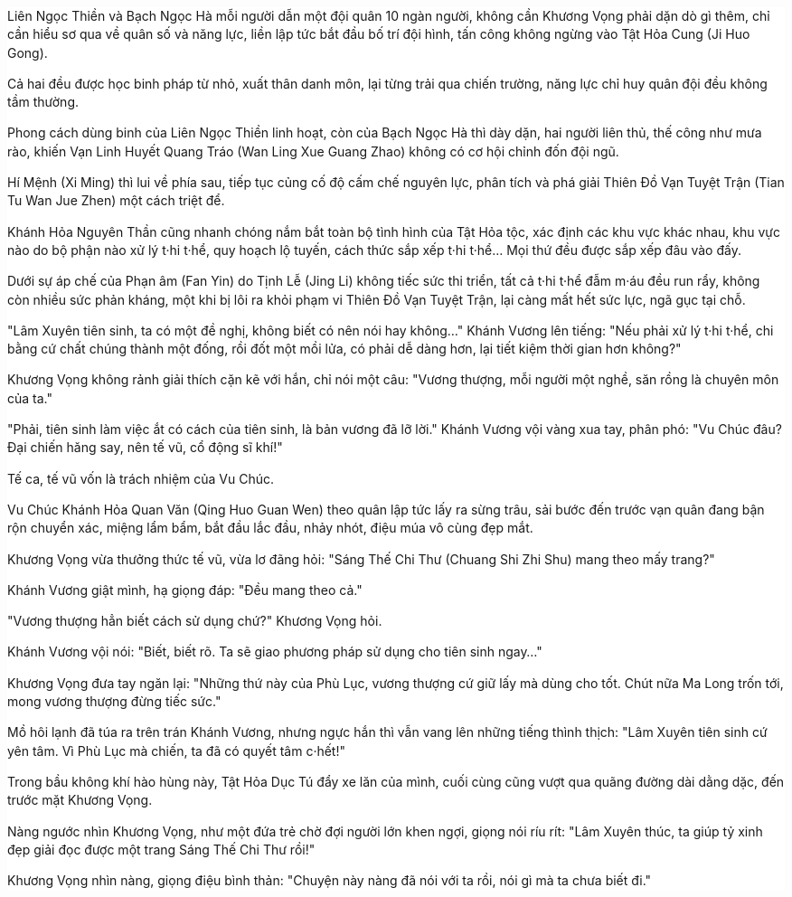 Liên Ngọc Thiền và Bạch Ngọc Hà mỗi người dẫn một đội quân 10 ngàn người, không cần Khương Vọng phải dặn dò gì thêm, chỉ cần hiểu sơ qua về quân số và năng lực, liền lập tức bắt đầu bố trí đội hình, tấn công không ngừng vào Tật Hỏa Cung (Ji Huo Gong).

Cả hai đều được học binh pháp từ nhỏ, xuất thân danh môn, lại từng trải qua chiến trường, năng lực chỉ huy quân đội đều không tầm thường.

Phong cách dùng binh của Liên Ngọc Thiền linh hoạt, còn của Bạch Ngọc Hà thì dày dặn, hai người liên thủ, thế công như mưa rào, khiến Vạn Linh Huyết Quang Tráo (Wan Ling Xue Guang Zhao) không có cơ hội chỉnh đốn đội ngũ.

Hí Mệnh (Xi Ming) thì lui về phía sau, tiếp tục củng cố độ cấm chế nguyên lực, phân tích và phá giải Thiên Đồ Vạn Tuyệt Trận (Tian Tu Wan Jue Zhen) một cách triệt để.

Khánh Hỏa Nguyên Thần cũng nhanh chóng nắm bắt toàn bộ tình hình của Tật Hỏa tộc, xác định các khu vực khác nhau, khu vực nào do bộ phận nào xử lý t·hi t·hể, quy hoạch lộ tuyến, cách thức sắp xếp t·hi t·hể… Mọi thứ đều được sắp xếp đâu vào đấy.

Dưới sự áp chế của Phạn âm (Fan Yin) do Tịnh Lễ (Jing Li) không tiếc sức thi triển, tất cả t·hi t·hể đẫm m·áu đều run rẩy, không còn nhiều sức phản kháng, một khi bị lôi ra khỏi phạm vi Thiên Đồ Vạn Tuyệt Trận, lại càng mất hết sức lực, ngã gục tại chỗ.

"Lâm Xuyên tiên sinh, ta có một đề nghị, không biết có nên nói hay không…" Khánh Vương lên tiếng: "Nếu phải xử lý t·hi t·hể, chi bằng cứ chất chúng thành một đống, rồi đốt một mồi lửa, có phải dễ dàng hơn, lại tiết kiệm thời gian hơn không?"

Khương Vọng không rảnh giải thích cặn kẽ với hắn, chỉ nói một câu: "Vương thượng, mỗi người một nghề, săn rồng là chuyên môn của ta."

"Phải, tiên sinh làm việc ắt có cách của tiên sinh, là bản vương đã lỡ lời." Khánh Vương vội vàng xua tay, phân phó: "Vu Chúc đâu? Đại chiến hăng say, nên tế vũ, cổ động sĩ khí!"

Tế ca, tế vũ vốn là trách nhiệm của Vu Chúc.

Vu Chúc Khánh Hỏa Quan Văn (Qing Huo Guan Wen) theo quân lập tức lấy ra sừng trâu, sải bước đến trước vạn quân đang bận rộn chuyển xác, miệng lẩm bẩm, bắt đầu lắc đầu, nhảy nhót, điệu múa vô cùng đẹp mắt.

Khương Vọng vừa thưởng thức tế vũ, vừa lơ đãng hỏi: "Sáng Thế Chi Thư (Chuang Shi Zhi Shu) mang theo mấy trang?"

Khánh Vương giật mình, hạ giọng đáp: "Đều mang theo cả."

"Vương thượng hẳn biết cách sử dụng chứ?" Khương Vọng hỏi.

Khánh Vương vội nói: "Biết, biết rõ. Ta sẽ giao phương pháp sử dụng cho tiên sinh ngay…"

Khương Vọng đưa tay ngăn lại: "Những thứ này của Phù Lục, vương thượng cứ giữ lấy mà dùng cho tốt. Chút nữa Ma Long trốn tới, mong vương thượng đừng tiếc sức."

Mồ hôi lạnh đã túa ra trên trán Khánh Vương, nhưng ngực hắn thì vẫn vang lên những tiếng thình thịch: "Lâm Xuyên tiên sinh cứ yên tâm. Vì Phù Lục mà chiến, ta đã có quyết tâm c·hết!"

Trong bầu không khí hào hùng này, Tật Hỏa Dục Tú đẩy xe lăn của mình, cuối cùng cũng vượt qua quãng đường dài dằng dặc, đến trước mặt Khương Vọng.

Nàng ngước nhìn Khương Vọng, như một đứa trẻ chờ đợi người lớn khen ngợi, giọng nói ríu rít: "Lâm Xuyên thúc, ta giúp tỷ xinh đẹp giải đọc được một trang Sáng Thế Chi Thư rồi!"

Khương Vọng nhìn nàng, giọng điệu bình thản: "Chuyện này nàng đã nói với ta rồi, nói gì mà ta chưa biết đi."
